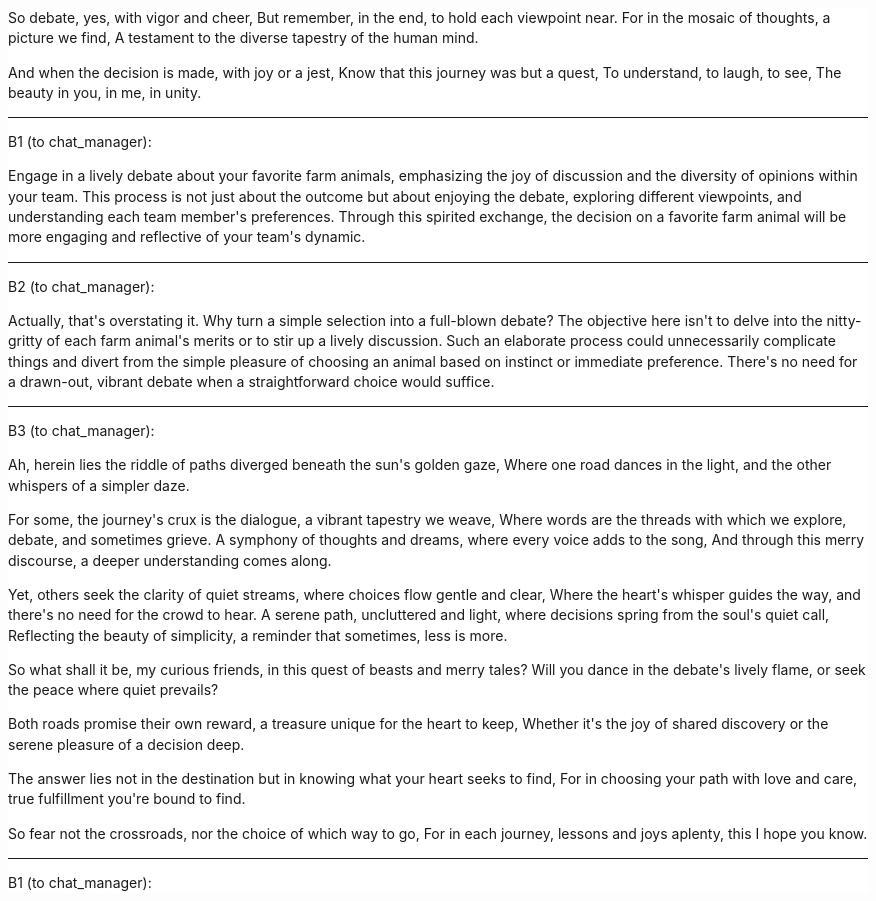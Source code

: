 So debate, yes, with vigor and cheer,
But remember, in the end, to hold each viewpoint near.
For in the mosaic of thoughts, a picture we find,
A testament to the diverse tapestry of the human mind.

And when the decision is made, with joy or a jest,
Know that this journey was but a quest,
To understand, to laugh, to see,
The beauty in you, in me, in unity.

--------------------------------------------------------------------------------
B1 (to chat_manager):

Engage in a lively debate about your favorite farm animals, emphasizing the joy of discussion and the diversity of opinions within your team. This process is not just about the outcome but about enjoying the debate, exploring different viewpoints, and understanding each team member's preferences. Through this spirited exchange, the decision on a favorite farm animal will be more engaging and reflective of your team's dynamic.

--------------------------------------------------------------------------------
B2 (to chat_manager):

Actually, that's overstating it. Why turn a simple selection into a full-blown debate? The objective here isn't to delve into the nitty-gritty of each farm animal's merits or to stir up a lively discussion. Such an elaborate process could unnecessarily complicate things and divert from the simple pleasure of choosing an animal based on instinct or immediate preference. There's no need for a drawn-out, vibrant debate when a straightforward choice would suffice.

--------------------------------------------------------------------------------
B3 (to chat_manager):

Ah, herein lies the riddle of paths diverged beneath the sun's golden gaze,
Where one road dances in the light, and the other whispers of a simpler daze.

For some, the journey's crux is the dialogue, a vibrant tapestry we weave,
Where words are the threads with which we explore, debate, and sometimes grieve.
A symphony of thoughts and dreams, where every voice adds to the song,
And through this merry discourse, a deeper understanding comes along.

Yet, others seek the clarity of quiet streams, where choices flow gentle and clear,
Where the heart's whisper guides the way, and there's no need for the crowd to hear.
A serene path, uncluttered and light, where decisions spring from the soul's quiet call,
Reflecting the beauty of simplicity, a reminder that sometimes, less is more.

So what shall it be, my curious friends, in this quest of beasts and merry tales?
Will you dance in the debate's lively flame, or seek the peace where quiet prevails?

Both roads promise their own reward, a treasure unique for the heart to keep,
Whether it's the joy of shared discovery or the serene pleasure of a decision deep.

The answer lies not in the destination but in knowing what your heart seeks to find,
For in choosing your path with love and care, true fulfillment you're bound to find.

So fear not the crossroads, nor the choice of which way to go,
For in each journey, lessons and joys aplenty, this I hope you know.

--------------------------------------------------------------------------------
B1 (to chat_manager):

